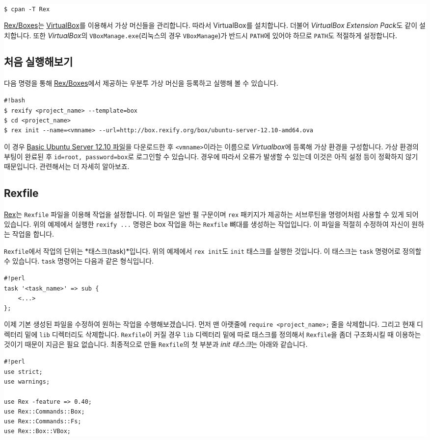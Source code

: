     $ cpan -T Rex

[Rex/Boxes][home-rex-boxes]는 [VirtualBox][home-virtualbox]를 이용해서 가상 머신들을 관리합니다.
따라서 VirtualBox를 설치합니다. 더불어 *VirtualBox Extension Pack*도 같이 설치합니다.
또한 *VirtualBox*의 `VBoxManage.exe`(리눅스의 경우 `VBoxManage`)가
반드시 `PATH`에 있어야 하므로 `PATH`도 적절하게 설정합니다.


처음 실행해보기
----------------

다음 명령을 통해 [Rex/Boxes][home-rex-boxes]에서 제공하는 우분투 가상 머신을 등록하고 실행해 볼 수 있습니다.

    #!bash
    $ rexify <project_name> --template=box
    $ cd <project_name>
    $ rex init --name=<vmname> --url=http://box.rexify.org/box/ubuntu-server-12.10-amd64.ova

이 경우 [Basic Ubuntu Server 12.10 파일][home-rex-boxes-ubunbtu]을 다운로드한 후
`<vmname>`이라는 이름으로 *Virtualbox*에 등록해 가상 환경을 구성합니다.
가상 환경의 부팅이 완료된 후 `id=root, password=box`로 로그인할 수 있습니다.
경우에 따라서 오류가 발생할 수 있는데 이것은 아직 설정 등이 정확하지 않기 때문입니다.
관련해서는 더 자세히 알아보죠.


Rexfile
--------

[Rex][home-rex]는 `Rexfile` 파일을 이용해 작업을 설정합니다.
이 파일은 일반 펄 구문이며 `rex` 패키지가 제공하는 서브루틴을 명령어처럼 사용할 수 있게 되어 있습니다.
위의 예제에서 실행한 `rexify ...` 명령은 box 작업을 하는 `Rexfile` 뼈대를 생성하는 작업입니다.
이 파일을 적절히 수정하여 자신이 원하는 작업을 합니다.

`Rexfile`에서 작업의 단위는 *태스크(task)*입니다.
위의 예제에서 `rex init`도 `init` 태스크를 실행한 것입니다.
이 태스크는 `task` 명령어로 정의할 수 있습니다.
`task` 명령어는 다음과 같은 형식입니다.

    #!perl
    task '<task_name>' => sub {
        <...>
    };

이제 기본 생성된 파일을 수정하여 원하는 작업을 수행해보겠습니다.
먼저 맨 아랫줄에 `require <project_name>;` 줄을 삭제합니다.
그리고 현재 디렉터리 밑에 `lib` 디렉터리도 삭제합니다.
`Rexfile`이 커질 경우 `lib` 디렉터리 밑에 따로 태스크를 정의해서
`Rexfile`을 좀더 구조화시킬 때 이용하는 것이기 때문이 지금은 필요 없습니다.
최종적으로 만들 `Rexfile`의 첫 부분과 *init 태스크*는 아래와 같습니다.

    #!perl
    use strict;
    use warnings;

    use Rex -feature => 0.40;
    use Rex::Commands::Box;
    use Rex::Commands::Fs;
    use Rex::Box::VBox;


[cpan-cwd]:                 https://metacpan.org/module/Cwd
[cpan-net-ssh2]:            https://metacpan.org/module/Net::SSH2
[cpan-rex]:                 https://metacpan.org/module/Rex
[cpan-xml-simple]:          https://metacpan.org/module/XML::Simple
[cpan]:                     http://www.cpan.org/
[home-catalyst]:            http://www.catalystframework.org/
[home-chef]:                http://www.getchef.com/chef/
[home-perlbrew]:            http://perlbrew.pl/
[home-rex-boxes-ubunbtu]:   http://box.rexify.org/box/ubuntu-server-12.10-amd64.ova
[home-rex-boxes]:           http://box.rexify.org/
[home-rex]:                 http://www.rexify.org/
[home-vagrant]:             http://www.vagrantup.com/
[home-vagrant]:             http://www.vagrantup.com/
[home-virtualbox]:          https://www.virtualbox.org/
[twitter-corund]:           http://twitter.com/#!/corund